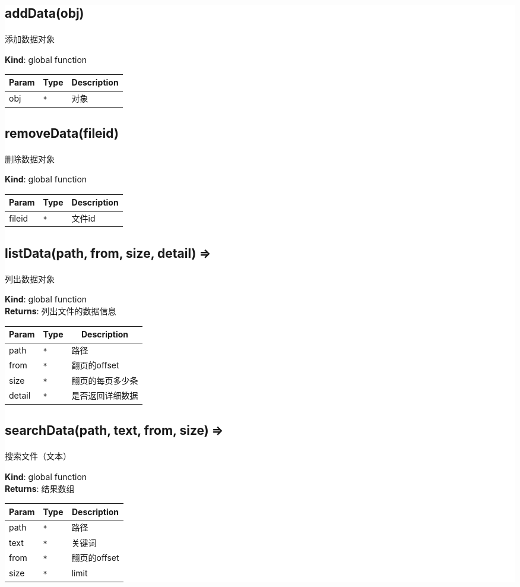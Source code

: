 <a name="addData"></a>

## addData(obj)
添加数据对象

**Kind**: global function  

| Param | Type | Description |
| --- | --- | --- |
| obj | <code>\*</code> | 对象 |

<a name="removeData"></a>

## removeData(fileid)
删除数据对象

**Kind**: global function  

| Param | Type | Description |
| --- | --- | --- |
| fileid | <code>\*</code> | 文件id |

<a name="listData"></a>

## listData(path, from, size, detail) ⇒
列出数据对象

**Kind**: global function  
**Returns**: 列出文件的数据信息  

| Param | Type | Description |
| --- | --- | --- |
| path | <code>\*</code> | 路径 |
| from | <code>\*</code> | 翻页的offset |
| size | <code>\*</code> | 翻页的每页多少条 |
| detail | <code>\*</code> | 是否返回详细数据 |

<a name="searchData"></a>

## searchData(path, text, from, size) ⇒
搜索文件（文本）

**Kind**: global function  
**Returns**: 结果数组  

| Param | Type | Description |
| --- | --- | --- |
| path | <code>\*</code> | 路径 |
| text | <code>\*</code> | 关键词 |
| from | <code>\*</code> | 翻页的offset |
| size | <code>\*</code> | limit |
